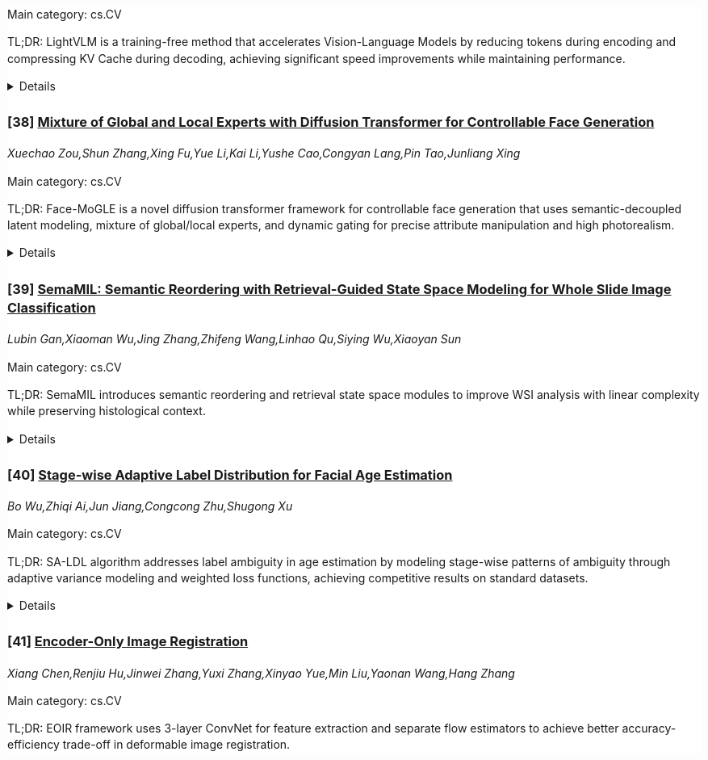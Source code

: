 Main category: cs.CV

TL;DR: LightVLM is a training-free method that accelerates Vision-Language Models by reducing tokens during encoding and compressing KV Cache during decoding, achieving significant speed improvements while maintaining performance.


<details><summary>Details</summary></details>


### [38] [Mixture of Global and Local Experts with Diffusion Transformer for Controllable Face Generation](https://arxiv.org/abs/2509.00428)
*Xuechao Zou,Shun Zhang,Xing Fu,Yue Li,Kai Li,Yushe Cao,Congyan Lang,Pin Tao,Junliang Xing*

Main category: cs.CV

TL;DR: Face-MoGLE is a novel diffusion transformer framework for controllable face generation that uses semantic-decoupled latent modeling, mixture of global/local experts, and dynamic gating for precise attribute manipulation and high photorealism.


<details><summary>Details</summary></details>


### [39] [SemaMIL: Semantic Reordering with Retrieval-Guided State Space Modeling for Whole Slide Image Classification](https://arxiv.org/abs/2509.00442)
*Lubin Gan,Xiaoman Wu,Jing Zhang,Zhifeng Wang,Linhao Qu,Siying Wu,Xiaoyan Sun*

Main category: cs.CV

TL;DR: SemaMIL introduces semantic reordering and retrieval state space modules to improve WSI analysis with linear complexity while preserving histological context.


<details><summary>Details</summary></details>


### [40] [Stage-wise Adaptive Label Distribution for Facial Age Estimation](https://arxiv.org/abs/2509.00450)
*Bo Wu,Zhiqi Ai,Jun Jiang,Congcong Zhu,Shugong Xu*

Main category: cs.CV

TL;DR: SA-LDL algorithm addresses label ambiguity in age estimation by modeling stage-wise patterns of ambiguity through adaptive variance modeling and weighted loss functions, achieving competitive results on standard datasets.


<details><summary>Details</summary></details>


### [41] [Encoder-Only Image Registration](https://arxiv.org/abs/2509.00451)
*Xiang Chen,Renjiu Hu,Jinwei Zhang,Yuxi Zhang,Xinyao Yue,Min Liu,Yaonan Wang,Hang Zhang*

Main category: cs.CV

TL;DR: EOIR framework uses 3-layer ConvNet for feature extraction and separate flow estimators to achieve better accuracy-efficiency trade-off in deformable image registration.
